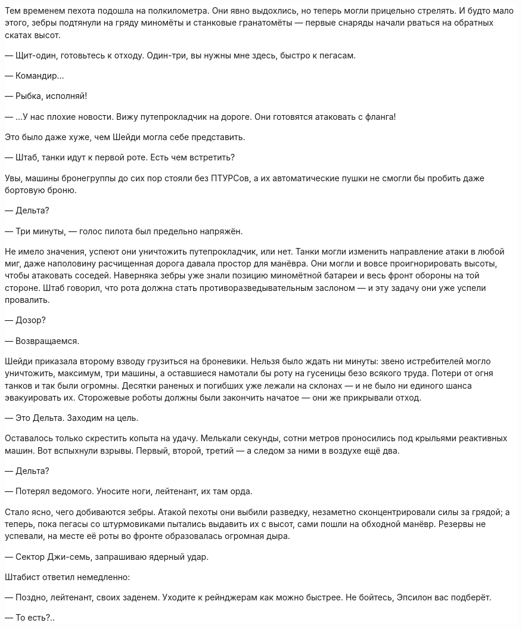 Тем временем пехота подошла на полкилометра. Они явно выдохлись, но теперь могли прицельно стрелять. И будто мало этого, зебры подтянули на гряду миномёты и станковые гранатомёты — первые снаряды начали рваться на обратных скатах высот.

— Щит-один, готовьтесь к отходу. Один-три, вы нужны мне здесь, быстро к пегасам.

— Командир…

— Рыбка, исполняй!

— …У нас плохие новости. Вижу путепрокладчик на дороге. Они готовятся атаковать с фланга!

Это было даже хуже, чем Шейди могла себе представить.

— Штаб, танки идут к первой роте. Есть чем встретить?

Увы, машины бронегруппы до сих пор стояли без ПТУРСов, а их автоматические пушки не смогли бы пробить даже бортовую броню.

— Дельта?

— Три минуты, — голос пилота был предельно напряжён.

Не имело значения, успеют они уничтожить путепрокладчик, или нет. Танки могли изменить направление атаки в любой миг, даже наполовину расчищенная дорога давала простор для манёвра. Они могли и вовсе проигнорировать высоты, чтобы атаковать соседей. Наверняка зебры уже знали позицию миномётной батареи и весь фронт обороны на той стороне. Штаб говорил, что рота должна стать противоразведывательным заслоном — и эту задачу они уже успели провалить.

— Дозор?

— Возвращаемся.

Шейди приказала второму взводу грузиться на броневики. Нельзя было ждать ни минуты: звено истребителей могло уничтожить, максимум, три машины, а оставшиеся намотали бы роту на гусеницы безо всякого труда. Потери от огня танков и так были огромны. Десятки раненых и погибших уже лежали на склонах — и не было ни единого шанса эвакуировать их. Сторожевые роботы должны были закончить начатое — они же прикрывали отход.

— Это Дельта. Заходим на цель.

Оставалось только скрестить копыта на удачу. Мелькали секунды, сотни метров проносились под крыльями реактивных машин. Вот вспыхнули взрывы. Первый, второй, третий — а следом за ними в воздухе ещё два.

— Дельта?

— Потерял ведомого. Уносите ноги, лейтенант, их там орда.

Стало ясно, чего добиваются зебры. Атакой пехоты они выбили разведку, незаметно сконцентрировали силы за грядой; а теперь, пока пегасы со штурмовиками пытались выдавить их с высот, сами пошли на обходной манёвр. Резервы не успевали, на месте её роты во фронте образовалась огромная дыра.

— Сектор Джи-семь, запрашиваю ядерный удар.

Штабист ответил немедленно:

— Поздно, лейтенант, своих заденем. Уходите к рейнджерам как можно быстрее. Не бойтесь, Эпсилон вас подберёт.

— То есть?..
